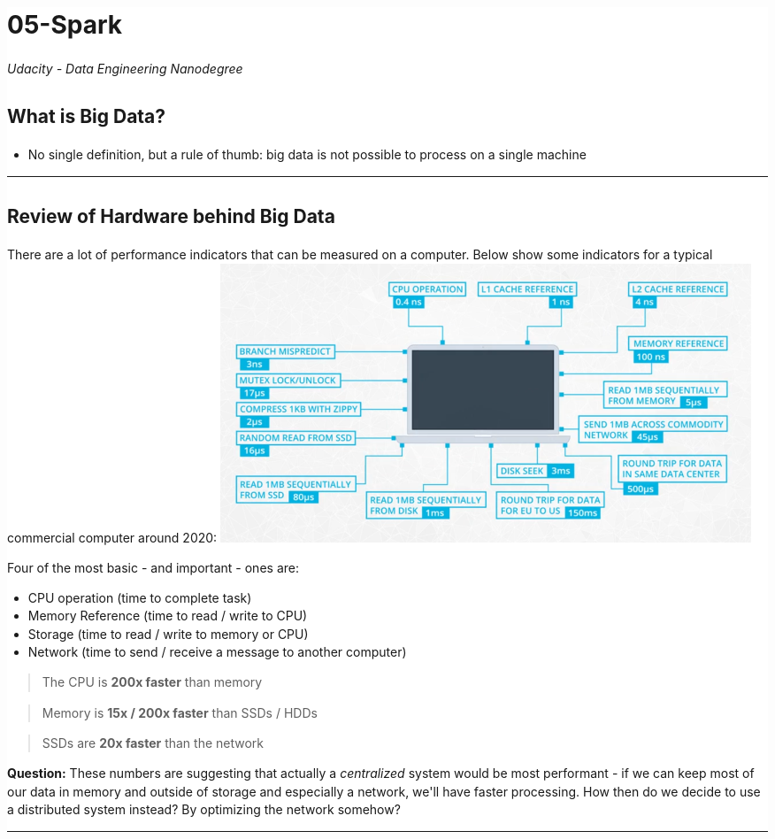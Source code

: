 # 05-Spark
_Udacity - Data Engineering Nanodegree_

## What is Big Data?
- No single definition, but a rule of thumb: big data is not possible to process on a single machine

---

## Review of Hardware behind Big Data
There are a lot of performance indicators that can be measured on a computer. Below show some indicators for a typical commercial computer around 2020:
<img src = "./media/2020ComputerSpecs.png" width=600px />

Four of the most basic - and important - ones are:
- CPU operation (time to complete task)
- Memory Reference (time to read / write to CPU)
- Storage (time to read / write to memory or CPU)
- Network (time to send / receive a message to another computer)

>The CPU is **200x faster** than memory

>Memory is **15x / 200x faster** than SSDs / HDDs

>SSDs are **20x faster** than the network

**Question:** These numbers are suggesting that actually a *centralized* system would be most performant - if we can keep most of our data in memory and outside of storage and especially a network, we'll have faster processing. How then do we decide to use a distributed system instead? By optimizing the network somehow?

---